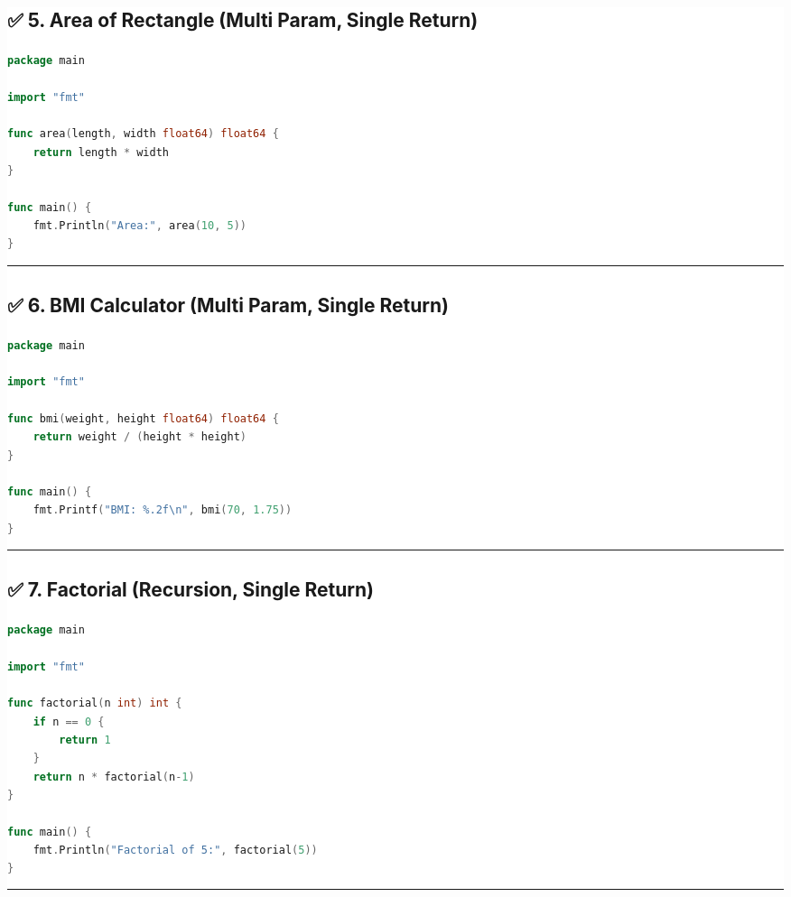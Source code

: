 
## ✅ 5. Area of Rectangle (Multi Param, Single Return)

```go
package main

import "fmt"

func area(length, width float64) float64 {
    return length * width
}

func main() {
    fmt.Println("Area:", area(10, 5))
}

```

---

## ✅ 6. BMI Calculator (Multi Param, Single Return)

```go
package main

import "fmt"

func bmi(weight, height float64) float64 {
    return weight / (height * height)
}

func main() {
    fmt.Printf("BMI: %.2f\n", bmi(70, 1.75))
}

```

---

## ✅ 7. Factorial (Recursion, Single Return)

```go
package main

import "fmt"

func factorial(n int) int {
    if n == 0 {
        return 1
    }
    return n * factorial(n-1)
}

func main() {
    fmt.Println("Factorial of 5:", factorial(5))
}

```

---